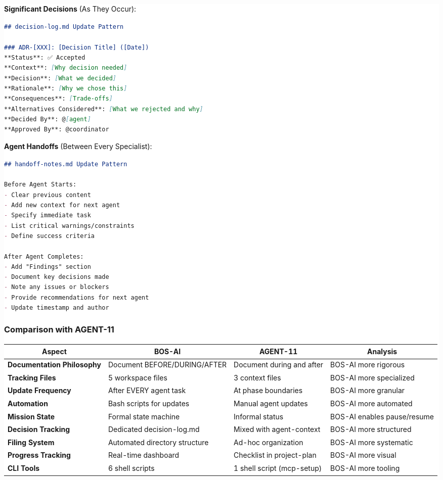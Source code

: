 **Significant Decisions** (As They Occur):
```markdown
## decision-log.md Update Pattern

### ADR-[XXX]: [Decision Title] ([Date])
**Status**: ✅ Accepted
**Context**: [Why decision needed]
**Decision**: [What we decided]
**Rationale**: [Why we chose this]
**Consequences**: [Trade-offs]
**Alternatives Considered**: [What we rejected and why]
**Decided By**: @[agent]
**Approved By**: @coordinator
```

**Agent Handoffs** (Between Every Specialist):
```markdown
## handoff-notes.md Update Pattern

Before Agent Starts:
- Clear previous content
- Add new context for next agent
- Specify immediate task
- List critical warnings/constraints
- Define success criteria

After Agent Completes:
- Add "Findings" section
- Document key decisions made
- Note any issues or blockers
- Provide recommendations for next agent
- Update timestamp and author
```

### Comparison with AGENT-11

| Aspect | BOS-AI | AGENT-11 | Analysis |
|--------|--------|----------|----------|
| **Documentation Philosophy** | Document BEFORE/DURING/AFTER | Document during and after | BOS-AI more rigorous |
| **Tracking Files** | 5 workspace files | 3 context files | BOS-AI more specialized |
| **Update Frequency** | After EVERY agent task | At phase boundaries | BOS-AI more granular |
| **Automation** | Bash scripts for updates | Manual agent updates | BOS-AI more automated |
| **Mission State** | Formal state machine | Informal status | BOS-AI enables pause/resume |
| **Decision Tracking** | Dedicated decision-log.md | Mixed with agent-context | BOS-AI more structured |
| **Filing System** | Automated directory structure | Ad-hoc organization | BOS-AI more systematic |
| **Progress Tracking** | Real-time dashboard | Checklist in project-plan | BOS-AI more visual |
| **CLI Tools** | 6 shell scripts | 1 shell script (mcp-setup) | BOS-AI more tooling |
